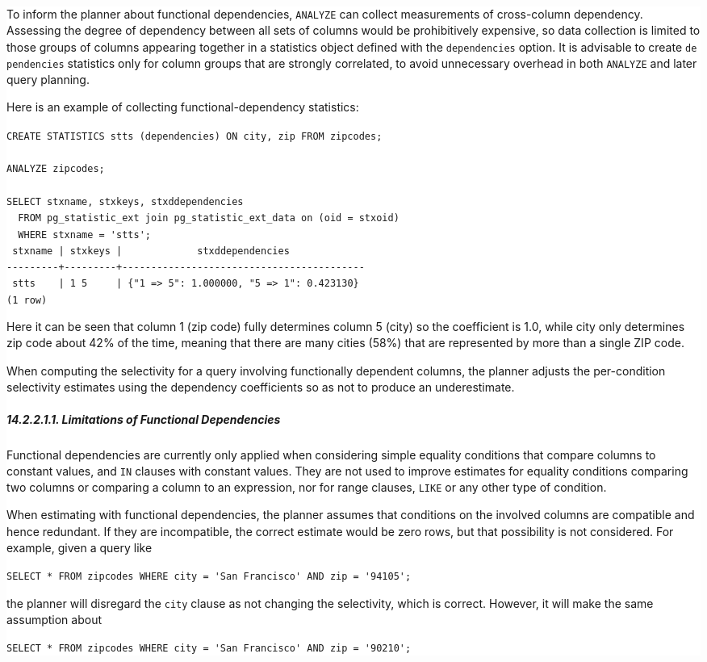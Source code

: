 To inform the planner about functional dependencies, `ANALYZE` can collect
measurements of cross-column dependency. Assessing the degree of dependency
between all sets of columns would be prohibitively expensive, so data
collection is limited to those groups of columns appearing together in a
statistics object defined with the `dependencies` option. It is advisable to
create `dependencies` statistics only for column groups that are strongly
correlated, to avoid unnecessary overhead in both `ANALYZE` and later query
planning.

Here is an example of collecting functional-dependency statistics:

    
    
    CREATE STATISTICS stts (dependencies) ON city, zip FROM zipcodes;
    
    ANALYZE zipcodes;
    
    SELECT stxname, stxkeys, stxddependencies
      FROM pg_statistic_ext join pg_statistic_ext_data on (oid = stxoid)
      WHERE stxname = 'stts';
     stxname | stxkeys |             stxddependencies
    ---------+---------+------------------------------------------
     stts    | 1 5     | {"1 => 5": 1.000000, "5 => 1": 0.423130}
    (1 row)
    

Here it can be seen that column 1 (zip code) fully determines column 5 (city)
so the coefficient is 1.0, while city only determines zip code about 42% of
the time, meaning that there are many cities (58%) that are represented by
more than a single ZIP code.

When computing the selectivity for a query involving functionally dependent
columns, the planner adjusts the per-condition selectivity estimates using the
dependency coefficients so as not to produce an underestimate.

##### 14.2.2.1.1. Limitations of Functional Dependencies #

Functional dependencies are currently only applied when considering simple
equality conditions that compare columns to constant values, and `IN` clauses
with constant values. They are not used to improve estimates for equality
conditions comparing two columns or comparing a column to an expression, nor
for range clauses, `LIKE` or any other type of condition.

When estimating with functional dependencies, the planner assumes that
conditions on the involved columns are compatible and hence redundant. If they
are incompatible, the correct estimate would be zero rows, but that
possibility is not considered. For example, given a query like

    
    
    SELECT * FROM zipcodes WHERE city = 'San Francisco' AND zip = '94105';
    

the planner will disregard the `city` clause as not changing the selectivity,
which is correct. However, it will make the same assumption about

    
    
    SELECT * FROM zipcodes WHERE city = 'San Francisco' AND zip = '90210';
    